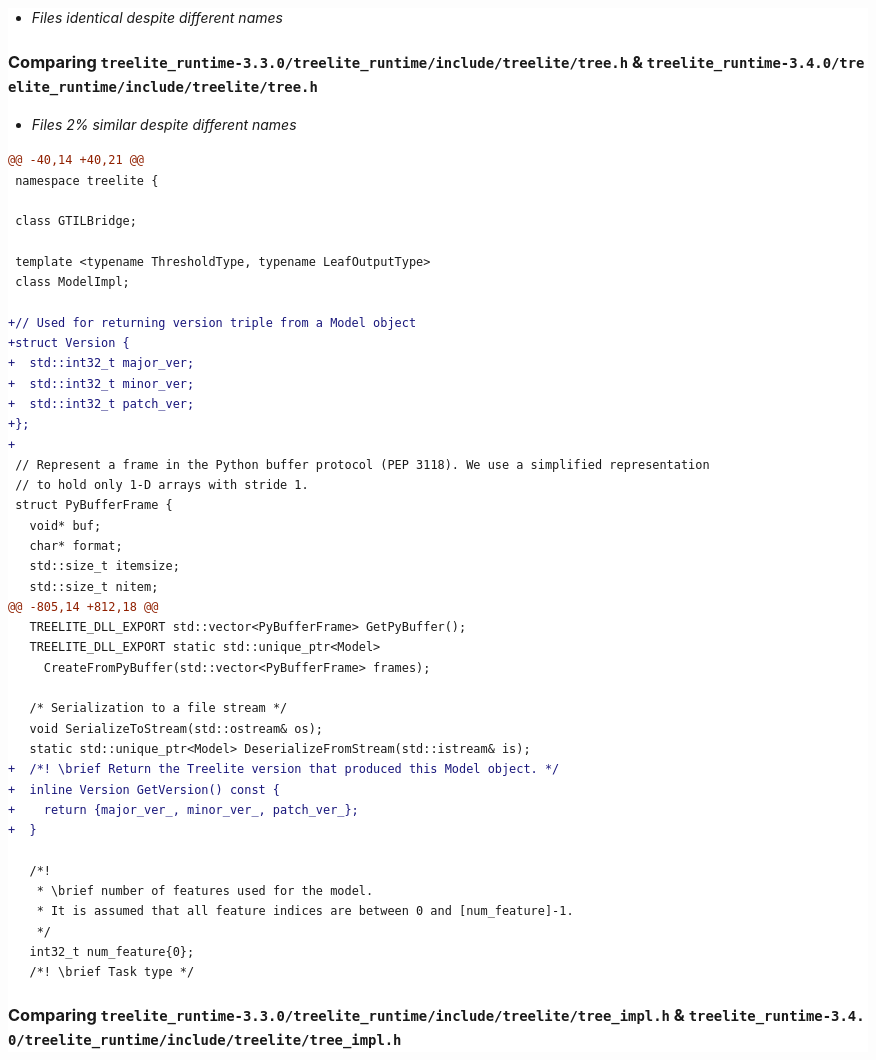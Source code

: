  * *Files identical despite different names*

### Comparing `treelite_runtime-3.3.0/treelite_runtime/include/treelite/tree.h` & `treelite_runtime-3.4.0/treelite_runtime/include/treelite/tree.h`

 * *Files 2% similar despite different names*

```diff
@@ -40,14 +40,21 @@
 namespace treelite {
 
 class GTILBridge;
 
 template <typename ThresholdType, typename LeafOutputType>
 class ModelImpl;
 
+// Used for returning version triple from a Model object
+struct Version {
+  std::int32_t major_ver;
+  std::int32_t minor_ver;
+  std::int32_t patch_ver;
+};
+
 // Represent a frame in the Python buffer protocol (PEP 3118). We use a simplified representation
 // to hold only 1-D arrays with stride 1.
 struct PyBufferFrame {
   void* buf;
   char* format;
   std::size_t itemsize;
   std::size_t nitem;
@@ -805,14 +812,18 @@
   TREELITE_DLL_EXPORT std::vector<PyBufferFrame> GetPyBuffer();
   TREELITE_DLL_EXPORT static std::unique_ptr<Model>
     CreateFromPyBuffer(std::vector<PyBufferFrame> frames);
 
   /* Serialization to a file stream */
   void SerializeToStream(std::ostream& os);
   static std::unique_ptr<Model> DeserializeFromStream(std::istream& is);
+  /*! \brief Return the Treelite version that produced this Model object. */
+  inline Version GetVersion() const {
+    return {major_ver_, minor_ver_, patch_ver_};
+  }
 
   /*!
    * \brief number of features used for the model.
    * It is assumed that all feature indices are between 0 and [num_feature]-1.
    */
   int32_t num_feature{0};
   /*! \brief Task type */
```

### Comparing `treelite_runtime-3.3.0/treelite_runtime/include/treelite/tree_impl.h` & `treelite_runtime-3.4.0/treelite_runtime/include/treelite/tree_impl.h`
